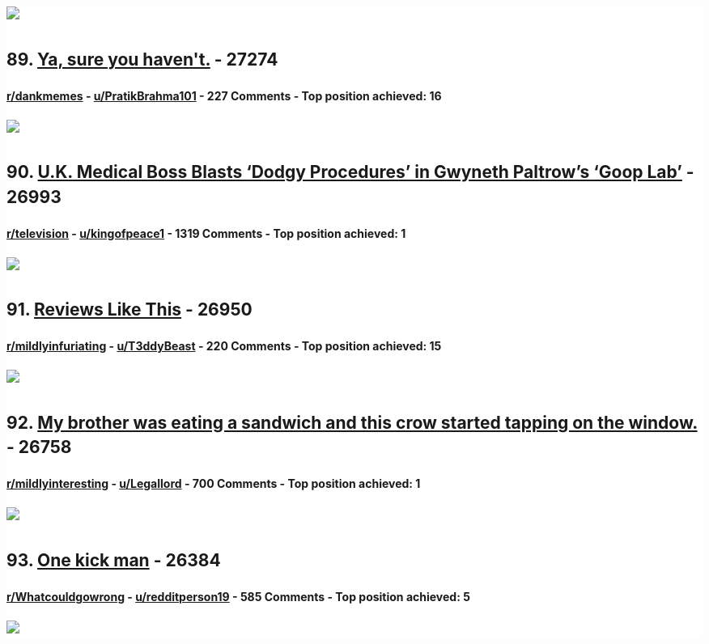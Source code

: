 <a href="https://i.redd.it/8y1ndralq1e41.jpg"><img src="https://b.thumbs.redditmedia.com/wjB53H11yP3yAZyq5yE1tn2B1qW6wW60-WFSjI1SMSI.jpg"></img></a>

## 89. [Ya, sure you haven't.](http://reddit.com/r/dankmemes/comments/ewxhc6/ya_sure_you_havent/) - 27274
#### [r/dankmemes](http://reddit.com/r/dankmemes) - [u/PratikBrahma101](http://reddit.com/u/PratikBrahma101) - 227 Comments - Top position achieved: 16

<a href="https://i.imgur.com/4GkjSZj.gif"><img src="https://b.thumbs.redditmedia.com/39OncERmLD7gBB_h0TCoiKBQ1YBM9vXRDpnPgsq6KRw.jpg"></img></a>

## 90. [U.K. Medical Boss Blasts ‘Dodgy Procedures’ in Gwyneth Paltrow’s ‘Goop Lab’](http://reddit.com/r/television/comments/ewo214/uk_medical_boss_blasts_dodgy_procedures_in/) - 26993
#### [r/television](http://reddit.com/r/television) - [u/kingofpeace1](http://reddit.com/u/kingofpeace1) - 1319 Comments - Top position achieved: 1

<a href="https://variety.com/2020/tv/news/gwyneth-paltrow-goop-lab-1203488080/"><img src="https://b.thumbs.redditmedia.com/9pWzDJgDz3_FlDZXoTaAt-yFmV9tdQwwcbBbe8PuINg.jpg"></img></a>

## 91. [Reviews Like This](http://reddit.com/r/mildlyinfuriating/comments/ewozoi/reviews_like_this/) - 26950
#### [r/mildlyinfuriating](http://reddit.com/r/mildlyinfuriating) - [u/T3ddyBeast](http://reddit.com/u/T3ddyBeast) - 220 Comments - Top position achieved: 15

<a href="https://i.redd.it/vdln76rhg4e41.jpg"><img src="https://b.thumbs.redditmedia.com/9ipluEE_Ia9CCW99F75WWmHCFi6hhc6M3CX1hps3QDA.jpg"></img></a>

## 92. [My brother was eating a sandwich and this crow started tapping on the window.](http://reddit.com/r/mildlyinteresting/comments/ewmg17/my_brother_was_eating_a_sandwich_and_this_crow/) - 26758
#### [r/mildlyinteresting](http://reddit.com/r/mildlyinteresting) - [u/Legallord](http://reddit.com/u/Legallord) - 700 Comments - Top position achieved: 1

<a href="https://i.redd.it/6upw58oab3e41.jpg"><img src="https://a.thumbs.redditmedia.com/QNKAn5yzMp79XlAhWNagInmC5lB1nlF1b8rTxSX09z8.jpg"></img></a>

## 93. [One kick man](http://reddit.com/r/Whatcouldgowrong/comments/ewm810/one_kick_man/) - 26384
#### [r/Whatcouldgowrong](http://reddit.com/r/Whatcouldgowrong) - [u/redditperson19](http://reddit.com/u/redditperson19) - 585 Comments - Top position achieved: 5

<a href="https://gfycat.com/corruptflimsyauklet"><img src="https://b.thumbs.redditmedia.com/4_TrIH82PwqsP6atpN7tLFxPhFAuW2cYBIMpzxOsoTs.jpg"></img></a>

